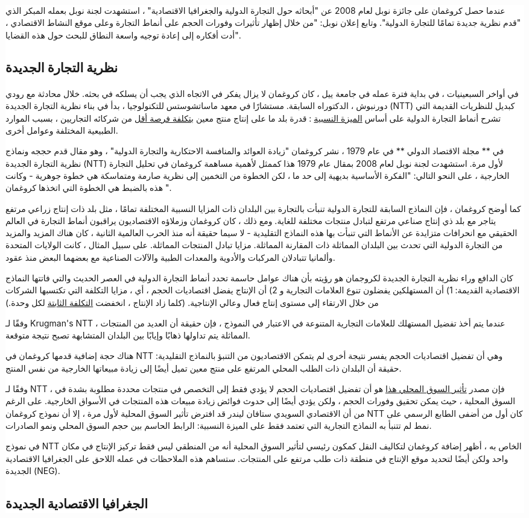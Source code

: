 عندما حصل كروغمان على جائزة نوبل لعام 2008 عن "أبحاثه حول التجارة الدولية والجغرافيا الاقتصادية" ، استشهدت لجنة نوبل بعمله المبكر الذي "قدم نظرية جديدة تمامًا للتجارة الدولية". وتابع إعلان نوبل: "من خلال إظهار تأثيرات وفورات الحجم على أنماط التجارة وعلى موقع النشاط الاقتصادي ، أدت أفكاره إلى إعادة توجيه واسعة النطاق للبحث حول هذه القضايا".

## نظرية التجارة الجديدة

في أواخر السبعينيات ، في بداية فترة عمله في جامعة ييل ، كان كروغمان لا يزال يفكر في الاتجاه الذي يجب أن يسلكه في بحثه. خلال محادثة مع رودي دورنبوش ، الدكتوراه السابقة. مستشارًا في معهد ماساتشوستس للتكنولوجيا ، بدأ في بناء نظرية التجارة الجديدة (NTT) كبديل للنظريات القديمة التي تشرح أنماط التجارة الدولية على أساس [الميزة النسبية](/comparativeadvantage) : قدرة بلد ما على إنتاج منتج معين [بتكلفة فرصة أقل](/opportunitycost) من شركائه التجاريين ، بسبب الموارد الطبيعية المختلفة وعوامل أخرى.

في ** مجلة الاقتصاد الدولي ** في عام 1979 ، نشر كروغمان "زيادة العوائد والمنافسة الاحتكارية والتجارة الدولية" ، وهو مقال قدم حججه ونماذج نظرية التجارة الجديدة (NTT) لأول مرة. استشهدت لجنة نوبل لعام 2008 بمقال عام 1979 هذا كممثل لأهمية مساهمة كروغمان في تحليل التجارة الخارجية ، على النحو التالي: "الفكرة الأساسية بديهية إلى حد ما ، لكن الخطوة من التخمين إلى نظرية صارمة ومتماسكة هي خطوة جوهرية - وكانت هذه بالضبط هي الخطوة التي اتخذها كروغمان ".

كما أوضح كروغمان ، فإن النماذج السابقة للتجارة الدولية تنبأت بالتجارة بين البلدان ذات المزايا النسبية المختلفة تمامًا ، مثل بلد ذات إنتاج زراعي مرتفع يتاجر مع بلد ذي إنتاج صناعي مرتفع لتبادل منتجات مختلفة للغاية. ومع ذلك ، كان كروغمان وزملاؤه الاقتصاديون يراقبون أنماط التجارة في العالم الحقيقي مع انحرافات متزايدة عن الأنماط التي تنبأت بها هذه النماذج التقليدية - لا سيما حقيقة أنه منذ الحرب العالمية الثانية ، كان هناك المزيد والمزيد من التجارة الدولية التي تحدث بين البلدان المماثلة ذات المقارنة المماثلة. مزايا تبادل المنتجات المماثلة. على سبيل المثال ، كانت الولايات المتحدة وألمانيا تتبادلان المركبات والأدوية والمعدات الطبية والآلات الصناعية مع بعضهما البعض منذ عقود.

كان الدافع وراء نظرية التجارة الجديدة لكروجمان هو رؤيته بأن هناك عوامل حاسمة تحدد أنماط التجارة الدولية في العصر الحديث والتي فاتتها النماذج الاقتصادية القديمة: 1) أن المستهلكين يفضلون تنوع العلامات التجارية و 2) أن الإنتاج يفضل اقتصاديات الحجم ، أي ، مزايا التكلفة التي تكتسبها الشركات من خلال الارتقاء إلى مستوى إنتاج فعال وعالي الإنتاجية. (كلما زاد الإنتاج ، انخفضت [التكلفة الثابتة](/fixedcost) لكل وحدة.)

وفقًا لـ Krugman's NTT ، عندما يتم أخذ تفضيل المستهلك للعلامات التجارية المتنوعة في الاعتبار في النموذج ، فإن حقيقة أن العديد من المنتجات المماثلة يتم تداولها ذهابًا وإيابًا بين البلدان المتشابهة تصبح نتيجة متوقعة.

هناك حجة إضافية قدمها كروغمان في NTT وهي أن تفضيل اقتصاديات الحجم يفسر نتيجة أخرى لم يتمكن الاقتصاديون من التنبؤ بالنماذج التقليدية: حقيقة أن البلدان ذات الطلب المحلي المرتفع على منتج معين تميل أيضًا إلى زيادة مبيعاتها الخارجية من نفس المنتج.

وفقًا لـ NTT ، فإن مصدر [تأثير السوق المحلي هذا](/home-market-effect) هو أن تفضيل اقتصاديات الحجم لا يؤدي فقط إلى التخصص في منتجات محددة مطلوبة بشدة في السوق المحلية ، حيث يمكن تحقيق وفورات الحجم ، ولكن يؤدي أيضًا إلى حدوث فوائض زيادة مبيعات هذه المنتجات في الأسواق الخارجية. على الرغم من أن الاقتصادي السويدي ستافان ليندر قد افترض تأثير السوق المحلية لأول مرة ، إلا أن نموذج كروغمان NTT كان أول من أضفى الطابع الرسمي على نمط لم تتنبأ به النماذج التجارية التي تعتمد فقط على الميزة النسبية: الرابط الحاسم بين حجم السوق المحلي ونمو الصادرات.

في نموذج NTT الخاص به ، أظهر إضافة كروغمان لتكاليف النقل كمكون رئيسي لتأثير السوق المحلية أنه من المنطقي ليس فقط تركيز الإنتاج في مكان واحد ولكن أيضًا لتحديد موقع الإنتاج في منطقة ذات طلب مرتفع على المنتجات. ستساهم هذه الملاحظات في عمله اللاحق على الجغرافيا الاقتصادية الجديدة (NEG).

## الجغرافيا الاقتصادية الجديدة
